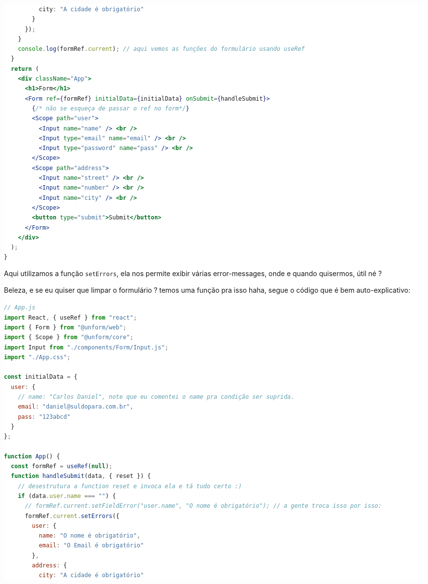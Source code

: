 ```jsx
          city: "A cidade é obrigatório"
        }
      });
    }
    console.log(formRef.current); // aqui vemos as funções do formulário usando useRef
  }
  return (
    <div className="App">
      <h1>Form</h1>
      <Form ref={formRef} initialData={initialData} onSubmit={handleSubmit}>
        {/* não se esqueça de passar o ref no form*/}
        <Scope path="user">
          <Input name="name" /> <br />
          <Input type="email" name="email" /> <br />
          <Input type="password" name="pass" /> <br />
        </Scope>
        <Scope path="address">
          <Input name="street" /> <br />
          <Input name="number" /> <br />
          <Input name="city" /> <br />
        </Scope>
        <button type="submit">Submit</button>
      </Form>
    </div>
  );
}
```

Aqui utilizamos a função `setErrors`, ela nos permite exibir várias error-messages, onde e quando quisermos, útil né ?

Beleza, e se eu quiser que limpar o formulário ? temos uma função pra isso haha, segue o código que é bem auto-explicativo:

```jsx
// App.js
import React, { useRef } from "react";
import { Form } from "@unform/web";
import { Scope } from "@unform/core";
import Input from "./components/Form/Input.js";
import "./App.css";

const initialData = {
  user: {
    // name: "Carlos Daniel", note que eu comentei o name pra condição ser suprida.
    email: "daniel@suldopara.com.br",
    pass: "123abcd"
  }
};

function App() {
  const formRef = useRef(null);
  function handleSubmit(data, { reset }) {
    // desestrutura a function reset e invoca ela e tá tudo certo :)
    if (data.user.name === "") {
      // formRef.current.setFieldError("user.name", "O nome é obrigatório"); // a gente troca isso por isso:
      formRef.current.setErrors({
        user: {
          name: "O nome é obrigatório",
          email: "O Email é obrigatório"
        },
        address: {
          city: "A cidade é obrigatório"
```
